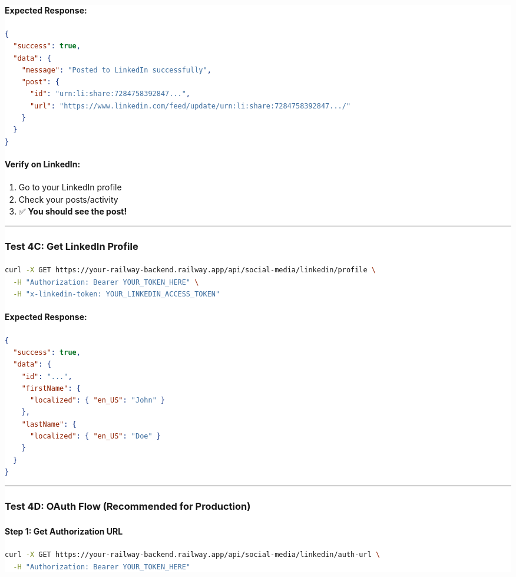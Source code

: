 #### **Expected Response:**
```json
{
  "success": true,
  "data": {
    "message": "Posted to LinkedIn successfully",
    "post": {
      "id": "urn:li:share:7284758392847...",
      "url": "https://www.linkedin.com/feed/update/urn:li:share:7284758392847.../"
    }
  }
}
```

#### **Verify on LinkedIn:**
1. Go to your LinkedIn profile
2. Check your posts/activity
3. ✅ **You should see the post!**

---

### **Test 4C: Get LinkedIn Profile**

```bash
curl -X GET https://your-railway-backend.railway.app/api/social-media/linkedin/profile \
  -H "Authorization: Bearer YOUR_TOKEN_HERE" \
  -H "x-linkedin-token: YOUR_LINKEDIN_ACCESS_TOKEN"
```

#### **Expected Response:**
```json
{
  "success": true,
  "data": {
    "id": "...",
    "firstName": {
      "localized": { "en_US": "John" }
    },
    "lastName": {
      "localized": { "en_US": "Doe" }
    }
  }
}
```

---

### **Test 4D: OAuth Flow (Recommended for Production)**

#### **Step 1: Get Authorization URL**
```bash
curl -X GET https://your-railway-backend.railway.app/api/social-media/linkedin/auth-url \
  -H "Authorization: Bearer YOUR_TOKEN_HERE"
```

